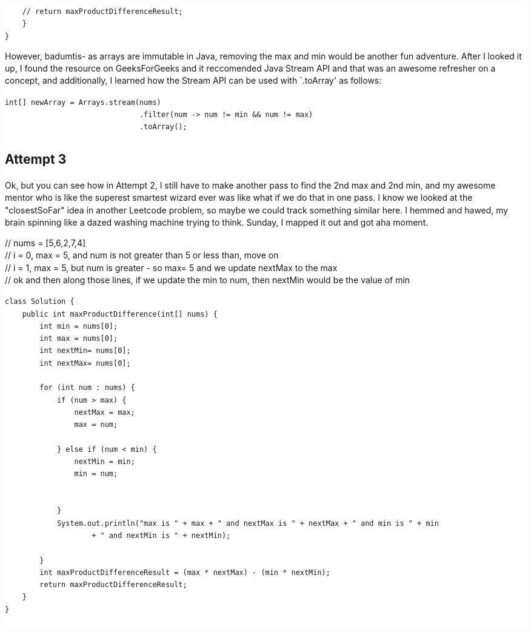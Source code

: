 ```
    // return maxProductDifferenceResult;
    }
}
```
However, badumtis- as arrays are immutable in Java, removing the max and min would be another fun adventure. 
After I looked it up, I found the resource on GeeksForGeeks and it reccomended Java Stream API and that was an awesome refresher on a concept, and additionally, I learned how the Stream API can be used with `.toArray' as follows:

```
int[] newArray = Arrays.stream(nums)
                               .filter(num -> num != min && num != max)
                               .toArray();

```

## Attempt 3
Ok, but you can see how in Attempt 2, I still have to make another pass to find the 2nd max and 2nd min, and my awesome mentor who is like the superest smartest wizard ever was like what if we do that in one pass. I know we looked at the "closestSoFar" idea in another Leetcode problem, so maybe we could track something similar here. I hemmed and hawed, my brain spinning like a dazed washing machine trying to think. Sunday, I mapped it out and got aha moment.

// nums = [5,6,2,7,4]  
// i = 0, max = 5, and num is not greater than 5 or less than, move on  
// i = 1, max = 5, but num is greater - so max= 5 and we update nextMax to the max   
// ok and then along those lines, if we update the min to num, then nextMin would be the value of min   

```
class Solution {
    public int maxProductDifference(int[] nums) {
        int min = nums[0];
        int max = nums[0];
        int nextMin= nums[0];
        int nextMax= nums[0];
        
        for (int num : nums) {
            if (num > max) {
                nextMax = max;
                max = num;

            } else if (num < min) {
                nextMin = min;
                min = num;
               

            }
            System.out.println("max is " + max + " and nextMax is " + nextMax + " and min is " + min
                    + " and nextMin is " + nextMin);

        }
        int maxProductDifferenceResult = (max * nextMax) - (min * nextMin);
        return maxProductDifferenceResult;
    }
}


```
